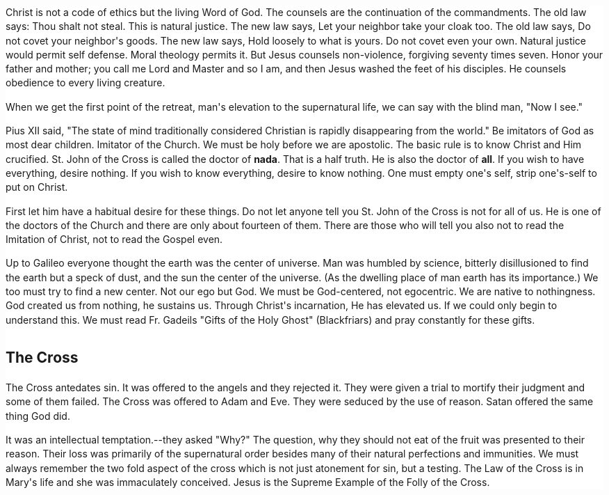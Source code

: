 Christ is not a code of ethics but the living Word of God. The counsels
are the continuation of the commandments. The old law says: Thou shalt
not steal. This is natural justice. The new law says, Let your neighbor
take your cloak too. The old law says, Do not covet your neighbor's
goods. The new law says, Hold loosely to what is yours. Do not covet
even your own. Natural justice would permit self defense. Moral theology
permits it. But Jesus counsels non-violence, forgiving seventy times
seven. Honor your father and mother; you call me Lord and Master and so
I am, and then Jesus washed the feet of his disciples. He counsels
obedience to every living creature.

When we get the first point of the retreat, man's elevation to the
supernatural life, we can say with the blind man, "Now I see."

Pius XII said, "The state of mind traditionally considered Christian is
rapidly disappearing from the world." Be imitators of God as most dear
children. Imitator of the Church. We must be holy before we are
apostolic. The basic rule is to know Christ and Him crucified. St. John
of the Cross is called the doctor of **nada**. That is a half truth. He
is also the doctor of **all**. If you wish to have everything, desire
nothing. If you wish to know everything, desire to know nothing. One
must empty one's self, strip one's-self to put on Christ.

First let him have a habitual desire for these things. Do not let anyone
tell you St. John of the Cross is not for all of us. He is one of the
doctors of the Church and there are only about fourteen of them. There
are those who will tell you also not to read the Imitation of Christ,
not to read the Gospel even.

Up to Galileo everyone thought the earth was the center of universe. Man
was humbled by science, bitterly disillusioned to find the earth but a
speck of dust, and the sun the center of the universe. (As the dwelling
place of man earth has its importance.) We too must try to find a new
center. Not our ego but God. We must be God-centered, not egocentric. We
are native to nothingness. God created us from nothing, he sustains us.
Through Christ's incarnation, He has elevated us. If we could only begin
to understand this. We must read Fr. Gadeils "Gifts of the Holy Ghost"
(Blackfriars) and pray constantly for these gifts.

The Cross
---------

The Cross antedates sin. It was offered to the angels and they rejected
it. They were given a trial to mortify their judgment and some of them
failed. The Cross was offered to Adam and Eve. They were seduced by the
use of reason. Satan offered the same thing God did.

It was an intellectual temptation.--they asked "Why?" The question, why
they should not eat of the fruit was presented to their reason. Their
loss was primarily of the supernatural order besides many of their
natural perfections and immunities. We must always remember the two fold
aspect of the cross which is not just atonement for sin, but a testing.
The Law of the Cross is in Mary's life and she was immaculately
conceived. Jesus is the Supreme Example of the Folly of the Cross.
